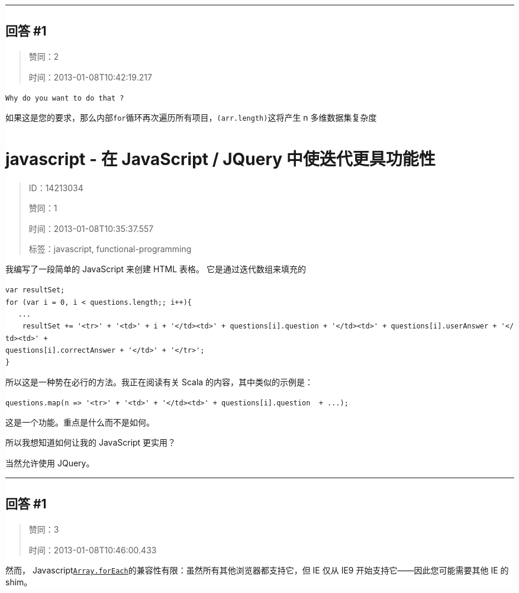 * * *

## 回答 #1

> 赞同：2
> 
> 时间：2013-01-08T10:42:19.217

`Why do you want to do that ?`

如果这是您的要求，那么内部`for`循环再次遍历所有项目，`(arr.length)`这将产生 n 多维数据集复杂度

# javascript - 在 JavaScript / JQuery 中使迭代更具功能性

> ID：14213034
> 
> 赞同：1
> 
> 时间：2013-01-08T10:35:37.557
> 
> 标签：javascript, functional-programming

我编写了一段简单的 JavaScript 来创建 HTML 表格。
它是通过迭代数组来填充的

```
var resultSet;
for (var i = 0, i < questions.length;; i++){ 
   ...
    resultSet += '<tr>' + '<td>' + i + '</td><td>' + questions[i].question + '</td><td>' + questions[i].userAnswer + '</td><td>' +
questions[i].correctAnswer + '</td>' + '</tr>';
} 
```

所以这是一种势在必行的方法。我正在阅读有关 Scala 的内容，其中类似的示例是：

```
questions.map(n => '<tr>' + '<td>' + '</td><td>' + questions[i].question  + ...); 
```

这是一个功能。重点是什么而不是如何。

所以我想知道如何让我的 JavaScript 更实用？

当然允许使用 JQuery。

* * *

## 回答 #1

> 赞同：3
> 
> 时间：2013-01-08T10:46:00.433

然而， Javascript[`Array.forEach`](https://developer.mozilla.org/en-US/docs/JavaScript/Reference/Global_Objects/Array/forEach)的兼容性有限：虽然所有其他浏览器都支持它，但 IE 仅从 IE9 开始支持它——因此您可能需要其他 IE 的 shim。
